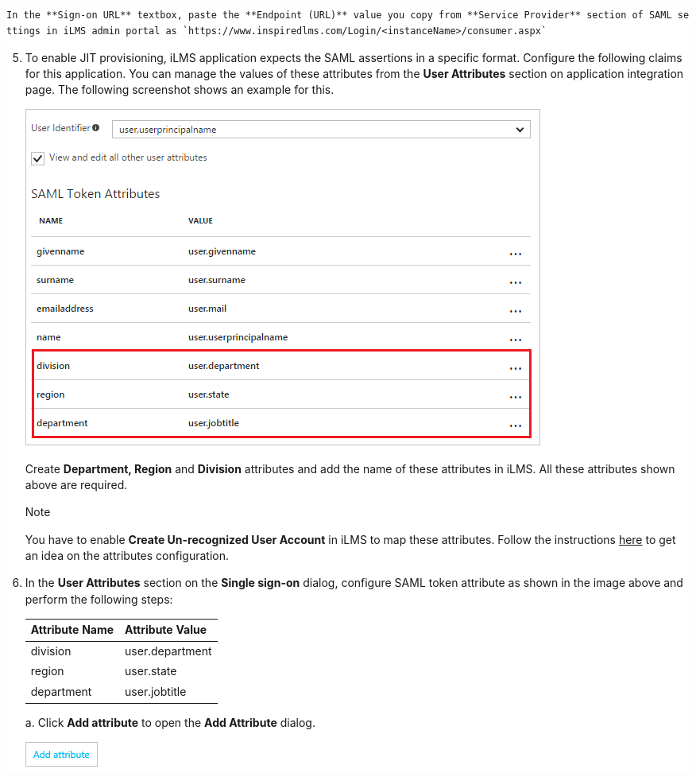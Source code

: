     In the **Sign-on URL** textbox, paste the **Endpoint (URL)** value you copy from **Service Provider** section of SAML settings in iLMS admin portal as `https://www.inspiredlms.com/Login/<instanceName>/consumer.aspx`		

5. To enable JIT provisioning, iLMS application expects the SAML assertions in a specific format. Configure the following claims for this application. You can manage the values of these attributes from the **User Attributes** section on application integration page. The following screenshot shows an example for this.
	
	![Configure Single Sign-On](./media/ilms-tutorial/4.png)
	
	Create **Department, Region** and **Division** attributes and add the name of these attributes in iLMS. All these attributes shown above are required.	

	> [!NOTE] 
	> You have to enable **Create Un-recognized User Account** in iLMS to map these attributes. Follow the instructions [here](http://support.inspiredelearning.com/customer/portal/articles/2204526) to get an idea on the attributes configuration.

6. In the **User Attributes** section on the **Single sign-on** dialog, configure SAML token attribute as shown in the image above and perform the following steps:
    
	| Attribute Name | Attribute Value |
	| ---------------| --------------- |    
	| division | user.department |
	| region | user.state |
	| department | user.jobtitle |

	a. Click **Add attribute** to open the **Add Attribute** dialog.

	![Configure Single Sign-On](./media/ilms-tutorial/tutorial_ilms_04.png)


[1]: ./media/ilms-tutorial/tutorial_general_01.png
[2]: ./media/ilms-tutorial/tutorial_general_02.png
[3]: ./media/ilms-tutorial/tutorial_general_03.png
[4]: ./media/ilms-tutorial/tutorial_general_04.png
[100]: ./media/ilms-tutorial/tutorial_general_100.png
[200]: ./media/ilms-tutorial/tutorial_general_200.png
[201]: ./media/ilms-tutorial/tutorial_general_201.png
[202]: ./media/ilms-tutorial/tutorial_general_202.png
[203]: ./media/ilms-tutorial/tutorial_general_203.png